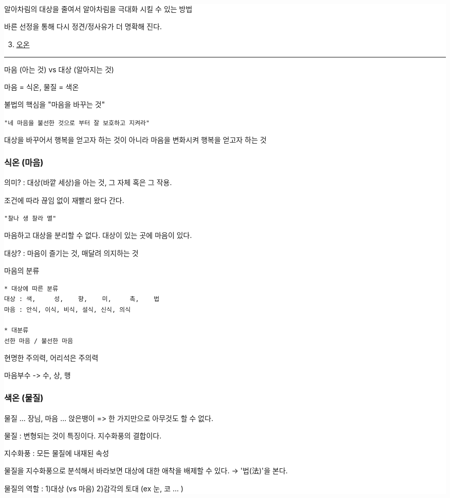 알아차림의 대상을 줄여서 알아차림을 극대화 시킬 수 있는 방법

바른 선정을 통해 다시 정견/정사유가 더 명확해 진다. 




03. [오온](https://goo.gl/T9gkix)
----------------------------------

마음 (아는 것) vs 대상 (알아지는 것)

마음 = 식온, 물질 = 색온 

불법의 핵심을 "마음을 바꾸는 것"

    "네 마음을 불선한 것으로 부터 잘 보호하고 지켜라"

대상을 바꾸어서 행복을 얻고자 하는 것이 아니라 마음을 변화시켜 행복을 얻고자 하는 것


### 식온 (마음)

의미? : 대상(바깥 세상)을 아는 것, 그 자체 혹은  그 작용. 

조건에 따라 끊임 없이 재빨리 왔다 간다. 

    "찰나 생 찰라 멸"

마음하고 대상을 분리할 수 없다. 대상이 있는 곳에 마음이 있다. 

대상? : 마음이 즐기는 것, 매달려 의지하는 것

마음의 분류 

```
* 대상에 따른 분류
대상 : 색,     성,    향,    미,     촉,    법
마음 : 안식, 이식, 비식, 설식, 신식, 의식

* 대분류
선한 마음 / 불선한 마음
```

현명한 주의력, 어리석은 주의력

마음부수 -> 수, 상, 행


### 색온 (물질)

물질 ... 장님, 마음 ... 앉은뱅이 => 한 가지만으로 아무것도 할 수 없다. 

물질 : 변형되는 것이 특징이다. 지수화풍의 결합이다. 

지수화풍 : 모든 물질에 내재된 속성 

물질을 지수화풍으로 분석해서 바라보면 대상에 대한 애착을 배제할 수 있다. → '법(法)'을 본다. 

물질의 역할 : 1)대상 (vs 마음)  2)감각의 토대 (ex 눈, 코 ... )



